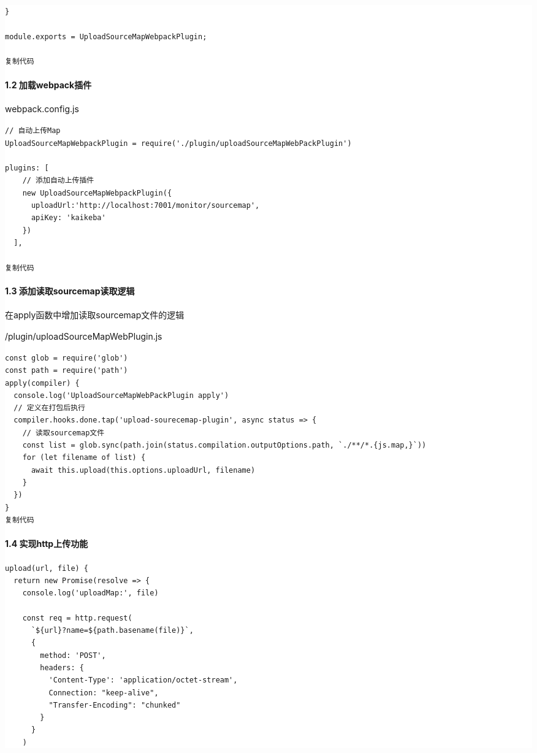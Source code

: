 ```
}

module.exports = UploadSourceMapWebpackPlugin;

复制代码
```

#### 1.2 加载webpack插件

webpack.config.js

```
// 自动上传Map
UploadSourceMapWebpackPlugin = require('./plugin/uploadSourceMapWebPackPlugin')

plugins: [
    // 添加自动上传插件
    new UploadSourceMapWebpackPlugin({
      uploadUrl:'http://localhost:7001/monitor/sourcemap',
      apiKey: 'kaikeba'
    })
  ],

复制代码
```

#### 1.3 添加读取sourcemap读取逻辑

在apply函数中增加读取sourcemap文件的逻辑

/plugin/uploadSourceMapWebPlugin.js

```
const glob = require('glob')
const path = require('path')
apply(compiler) {
  console.log('UploadSourceMapWebPackPlugin apply')
  // 定义在打包后执行
  compiler.hooks.done.tap('upload-sourecemap-plugin', async status => {
    // 读取sourcemap文件
    const list = glob.sync(path.join(status.compilation.outputOptions.path, `./**/*.{js.map,}`))
    for (let filename of list) {
      await this.upload(this.options.uploadUrl, filename)
    }
  })
}
复制代码
```

#### 1.4 实现http上传功能

```
upload(url, file) {
  return new Promise(resolve => {
    console.log('uploadMap:', file)

    const req = http.request(
      `${url}?name=${path.basename(file)}`,
      {
        method: 'POST',
        headers: {
          'Content-Type': 'application/octet-stream',
          Connection: "keep-alive",
          "Transfer-Encoding": "chunked"
        }
      }
    )
```